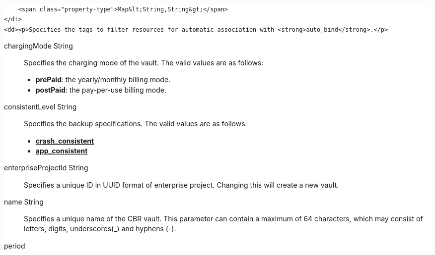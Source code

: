        <span class="property-type">Map&lt;String,String&gt;</span>
    </dt>
    <dd><p>Specifies the tags to filter resources for automatic association with <strong>auto_bind</strong>.</p>
</dd><dt class="property-optional property-replacement"
            title="Optional">
        <span id="chargingmode_java">
<a data-swiftype-name="resource-property" data-swiftype-type="text" href="#chargingmode_java" style="color: inherit; text-decoration: inherit;">charging<wbr>Mode</a>
</span>
        <span class="property-indicator"></span>
        <span class="property-type">String</span>
    </dt>
    <dd><p>Specifies the charging mode of the vault.
The valid values are as follows:</p>
<ul>
<li><strong>prePaid</strong>: the yearly/monthly billing mode.</li>
<li><strong>postPaid</strong>: the pay-per-use billing mode.</li>
</ul>
</dd><dt class="property-optional property-replacement"
            title="Optional">
        <span id="consistentlevel_java">
<a data-swiftype-name="resource-property" data-swiftype-type="text" href="#consistentlevel_java" style="color: inherit; text-decoration: inherit;">consistent<wbr>Level</a>
</span>
        <span class="property-indicator"></span>
        <span class="property-type">String</span>
    </dt>
    <dd><p>Specifies the backup specifications.
The valid values are as follows:</p>
<ul>
<li><strong><a href="https://support.huaweicloud.com/intl/en-us/usermanual-cbr/cbr_03_0109.html">crash_consistent</a></strong></li>
<li><strong><a href="https://support.huaweicloud.com/intl/en-us/usermanual-cbr/cbr_03_0109.html">app_consistent</a></strong></li>
</ul>
</dd><dt class="property-optional property-replacement"
            title="Optional">
        <span id="enterpriseprojectid_java">
<a data-swiftype-name="resource-property" data-swiftype-type="text" href="#enterpriseprojectid_java" style="color: inherit; text-decoration: inherit;">enterprise<wbr>Project<wbr>Id</a>
</span>
        <span class="property-indicator"></span>
        <span class="property-type">String</span>
    </dt>
    <dd><p>Specifies a unique ID in UUID format of enterprise project.
Changing this will create a new vault.</p>
</dd><dt class="property-optional"
            title="Optional">
        <span id="name_java">
<a data-swiftype-name="resource-property" data-swiftype-type="text" href="#name_java" style="color: inherit; text-decoration: inherit;">name</a>
</span>
        <span class="property-indicator"></span>
        <span class="property-type">String</span>
    </dt>
    <dd><p>Specifies a unique name of the CBR vault. This parameter can contain a maximum of 64
characters, which may consist of letters, digits, underscores(_) and hyphens (-).</p>
</dd><dt class="property-optional property-replacement"
            title="Optional">
        <span id="period_java">
<a data-swiftype-name="resource-property" data-swiftype-type="text" href="#period_java" style="color: inherit; text-decoration: inherit;">period</a>
</span>